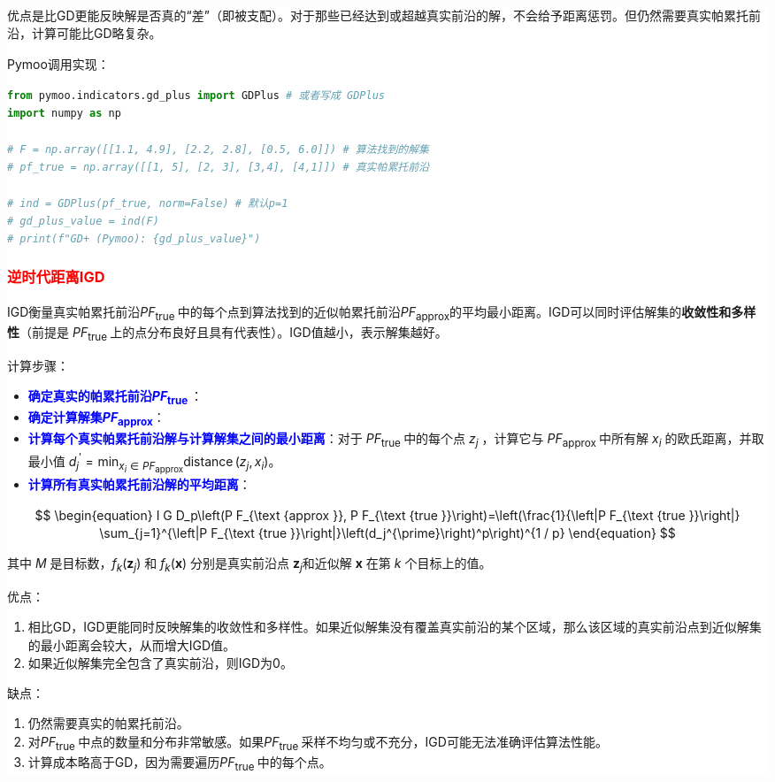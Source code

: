 
优点是比GD更能反映解是否真的“差”（即被支配）。对于那些已经达到或超越真实前沿的解，不会给予距离惩罚。但仍然需要真实帕累托前沿，计算可能比GD略复杂。



Pymoo调用实现：

```python
from pymoo.indicators.gd_plus import GDPlus # 或者写成 GDPlus
import numpy as np

# F = np.array([[1.1, 4.9], [2.2, 2.8], [0.5, 6.0]]) # 算法找到的解集
# pf_true = np.array([[1, 5], [2, 3], [3,4], [4,1]]) # 真实帕累托前沿

# ind = GDPlus(pf_true, norm=False) # 默认p=1
# gd_plus_value = ind(F)
# print(f"GD+ (Pymoo): {gd_plus_value}")

```

### **<font color="red">逆时代距离IGD</font>**

IGD衡量真实帕累托前沿$P F_{\text {true }}$ 中的每个点到算法找到的近似帕累托前沿$PF_{\text {approx}}$的平均最小距离。IGD可以同时评估解集的**收敛性和多样性**（前提是 $P F_{\text {true }}$ 上的点分布良好且具有代表性）。IGD值越小，表示解集越好。



计算步骤：

- **<font color="blue">确定真实的帕累托前沿$PF_{\text {true }}$</font>**：
- **<font color="blue">确定计算解集$PF_{\text {approx}}$</font>**：
- **<font color="blue">计算每个真实帕累托前沿解与计算解集之间的最小距离</font>**：对于 $P F_{\text {true }}$ 中的每个点 $z_j$ ，计算它与 $P F_{\text {approx }}$ 中所有解 $x_i$ 的欧氏距离，并取最小值 $d_j^{\prime} = \min_{x_i \in PF_{\text{approx}}} \operatorname{distance}\left(z_j, x_i\right)$。
- **<font color="blue">计算所有真实帕累托前沿解的平均距离</font>**：

$$
\begin{equation}
I G D_p\left(P F_{\text {approx }}, P F_{\text {true }}\right)=\left(\frac{1}{\left|P F_{\text {true }}\right|} \sum_{j=1}^{\left|P F_{\text {true }}\right|}\left(d_j^{\prime}\right)^p\right)^{1 / p}
\end{equation}
$$

其中 $M$ 是目标数，$f_k\left(\mathbf{z}_j\right)$ 和 $f_k(\mathbf{x})$ 分别是真实前沿点 $\mathbf{z}_j$和近似解 $\mathbf{x}$ 在第 $k$ 个目标上的值。



优点：

1. 相比GD，IGD更能同时反映解集的收敛性和多样性。如果近似解集没有覆盖真实前沿的某个区域，那么该区域的真实前沿点到近似解集的最小距离会较大，从而增大IGD值。
2. 如果近似解集完全包含了真实前沿，则IGD为0。

缺点：

1. 仍然需要真实的帕累托前沿。
2. 对$P F_{\text {true }}$ 中点的数量和分布非常敏感。如果$P F_{\text {true }}$ 采样不均匀或不充分，IGD可能无法准确评估算法性能。
3. 计算成本略高于GD，因为需要遍历$P F_{\text {true }}$ 中的每个点。

